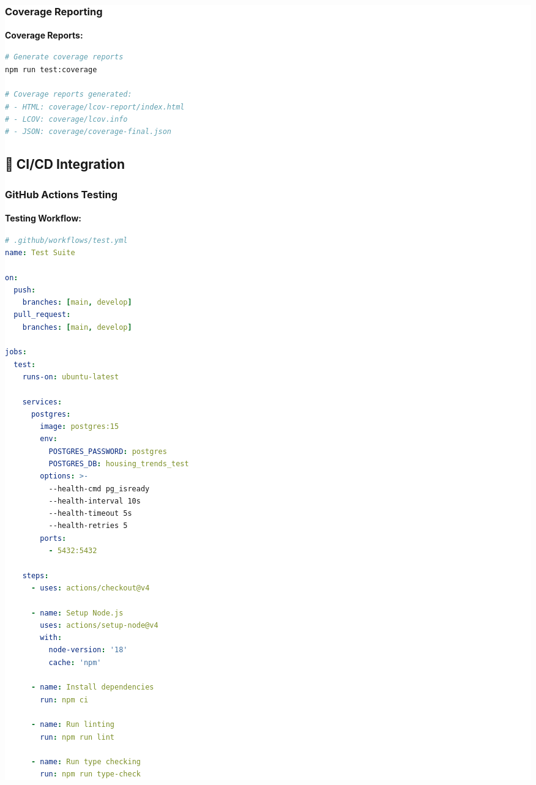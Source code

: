 ### Coverage Reporting

**Coverage Reports:**
```bash
# Generate coverage reports
npm run test:coverage

# Coverage reports generated:
# - HTML: coverage/lcov-report/index.html
# - LCOV: coverage/lcov.info
# - JSON: coverage/coverage-final.json
```

## 🔄 CI/CD Integration

### GitHub Actions Testing

**Testing Workflow:**
```yaml
# .github/workflows/test.yml
name: Test Suite

on:
  push:
    branches: [main, develop]
  pull_request:
    branches: [main, develop]

jobs:
  test:
    runs-on: ubuntu-latest
    
    services:
      postgres:
        image: postgres:15
        env:
          POSTGRES_PASSWORD: postgres
          POSTGRES_DB: housing_trends_test
        options: >-
          --health-cmd pg_isready
          --health-interval 10s
          --health-timeout 5s
          --health-retries 5
        ports:
          - 5432:5432

    steps:
      - uses: actions/checkout@v4
      
      - name: Setup Node.js
        uses: actions/setup-node@v4
        with:
          node-version: '18'
          cache: 'npm'
      
      - name: Install dependencies
        run: npm ci
      
      - name: Run linting
        run: npm run lint
      
      - name: Run type checking
        run: npm run type-check
```
